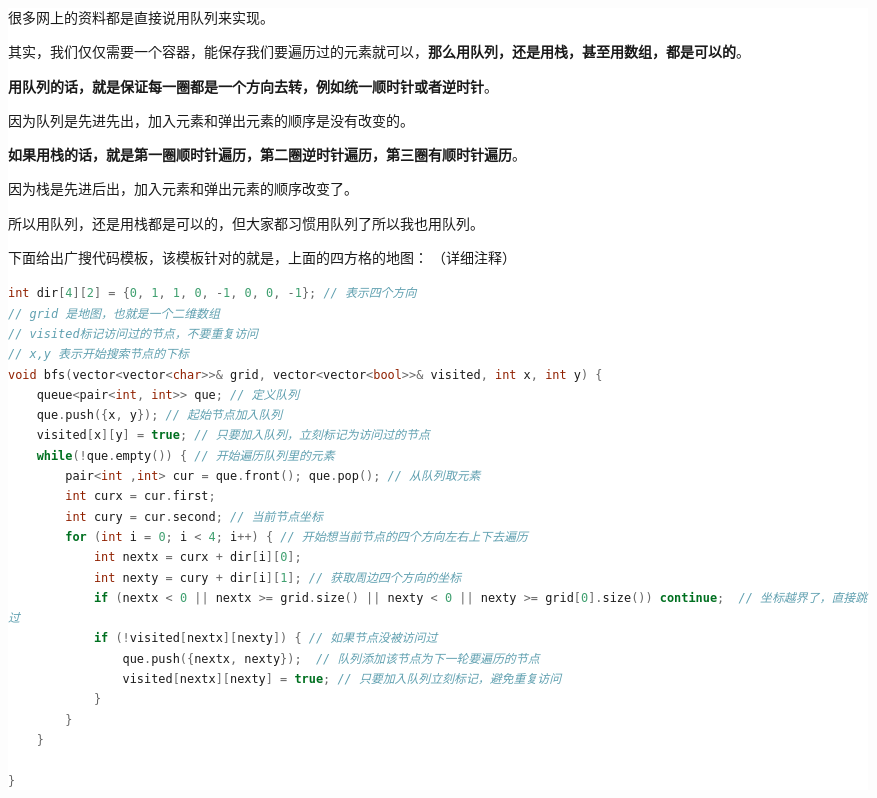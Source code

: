 很多网上的资料都是直接说用队列来实现。

其实，我们仅仅需要一个容器，能保存我们要遍历过的元素就可以，**那么用队列，还是用栈，甚至用数组，都是可以的**。

**用队列的话，就是保证每一圈都是一个方向去转，例如统一顺时针或者逆时针**。

因为队列是先进先出，加入元素和弹出元素的顺序是没有改变的。

**如果用栈的话，就是第一圈顺时针遍历，第二圈逆时针遍历，第三圈有顺时针遍历**。

因为栈是先进后出，加入元素和弹出元素的顺序改变了。

所以用队列，还是用栈都是可以的，但大家都习惯用队列了所以我也用队列。

下面给出广搜代码模板，该模板针对的就是，上面的四方格的地图： （详细注释）

```cpp
int dir[4][2] = {0, 1, 1, 0, -1, 0, 0, -1}; // 表示四个方向
// grid 是地图，也就是一个二维数组
// visited标记访问过的节点，不要重复访问
// x,y 表示开始搜索节点的下标
void bfs(vector<vector<char>>& grid, vector<vector<bool>>& visited, int x, int y) {
    queue<pair<int, int>> que; // 定义队列
    que.push({x, y}); // 起始节点加入队列
    visited[x][y] = true; // 只要加入队列，立刻标记为访问过的节点
    while(!que.empty()) { // 开始遍历队列里的元素
        pair<int ,int> cur = que.front(); que.pop(); // 从队列取元素
        int curx = cur.first;
        int cury = cur.second; // 当前节点坐标
        for (int i = 0; i < 4; i++) { // 开始想当前节点的四个方向左右上下去遍历
            int nextx = curx + dir[i][0];
            int nexty = cury + dir[i][1]; // 获取周边四个方向的坐标
            if (nextx < 0 || nextx >= grid.size() || nexty < 0 || nexty >= grid[0].size()) continue;  // 坐标越界了，直接跳过
            if (!visited[nextx][nexty]) { // 如果节点没被访问过
                que.push({nextx, nexty});  // 队列添加该节点为下一轮要遍历的节点
                visited[nextx][nexty] = true; // 只要加入队列立刻标记，避免重复访问
            }
        }
    }

}
```
